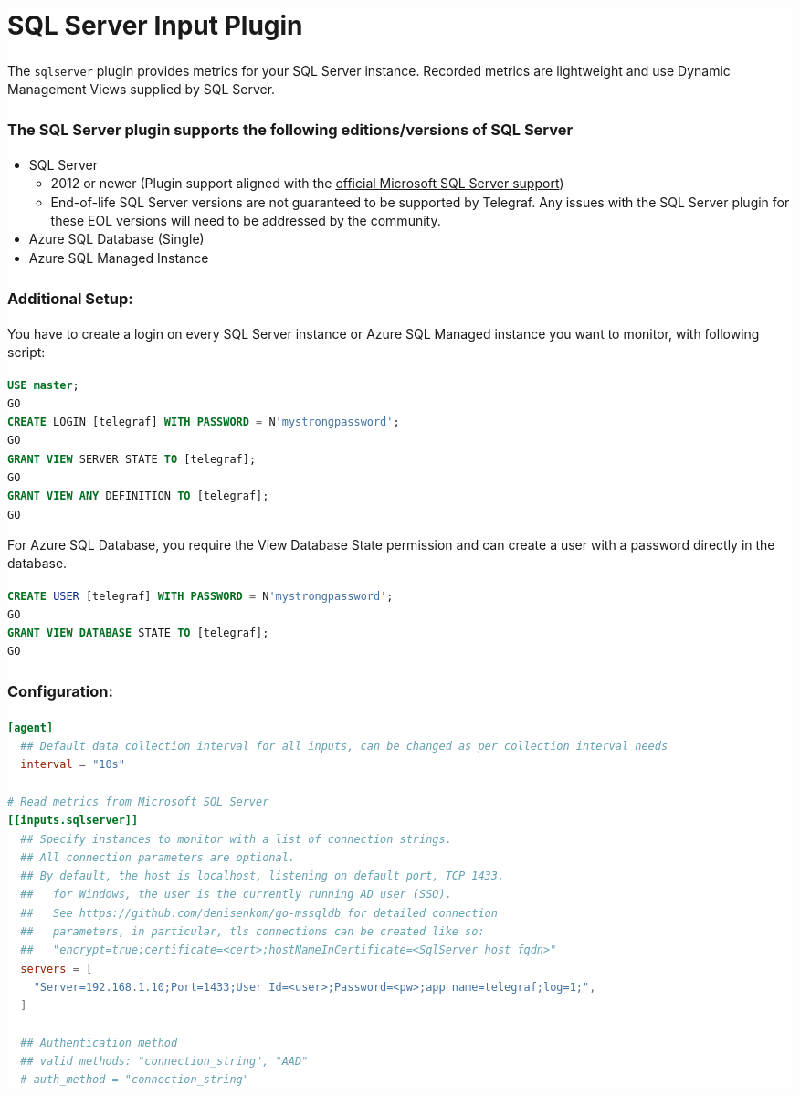 # SQL Server Input Plugin
The `sqlserver` plugin provides metrics for your SQL Server instance. Recorded metrics are
lightweight and use Dynamic Management Views supplied by SQL Server.

### The SQL Server plugin supports the following editions/versions of SQL Server
- SQL Server
  - 2012 or newer (Plugin support aligned with the [official Microsoft SQL Server support](https://docs.microsoft.com/en-us/sql/sql-server/end-of-support/sql-server-end-of-life-overview?view=sql-server-ver15#lifecycle-dates))
  - End-of-life SQL Server versions are not guaranteed to be supported by Telegraf. Any issues with the SQL Server plugin for these EOL versions will 
  need to be addressed by the community. 
- Azure SQL Database (Single)
- Azure SQL Managed Instance

### Additional Setup:

You have to create a login on every SQL Server instance  or Azure SQL Managed instance you want to monitor, with following script:
```sql
USE master;
GO
CREATE LOGIN [telegraf] WITH PASSWORD = N'mystrongpassword';
GO
GRANT VIEW SERVER STATE TO [telegraf];
GO
GRANT VIEW ANY DEFINITION TO [telegraf];
GO
```

For Azure SQL Database, you require the View Database State permission and can create a user with a password directly in the database.
```sql
CREATE USER [telegraf] WITH PASSWORD = N'mystrongpassword';
GO
GRANT VIEW DATABASE STATE TO [telegraf];
GO
```

### Configuration:

```toml
[agent]
  ## Default data collection interval for all inputs, can be changed as per collection interval needs
  interval = "10s"

# Read metrics from Microsoft SQL Server
[[inputs.sqlserver]]
  ## Specify instances to monitor with a list of connection strings.
  ## All connection parameters are optional.
  ## By default, the host is localhost, listening on default port, TCP 1433.
  ##   for Windows, the user is the currently running AD user (SSO).
  ##   See https://github.com/denisenkom/go-mssqldb for detailed connection
  ##   parameters, in particular, tls connections can be created like so:
  ##   "encrypt=true;certificate=<cert>;hostNameInCertificate=<SqlServer host fqdn>"
  servers = [
    "Server=192.168.1.10;Port=1433;User Id=<user>;Password=<pw>;app name=telegraf;log=1;",
  ]

  ## Authentication method
  ## valid methods: "connection_string", "AAD"
  # auth_method = "connection_string"
```

[cardinality]: /docs/FAQ.md#user-content-q-how-can-i-manage-series-cardinality